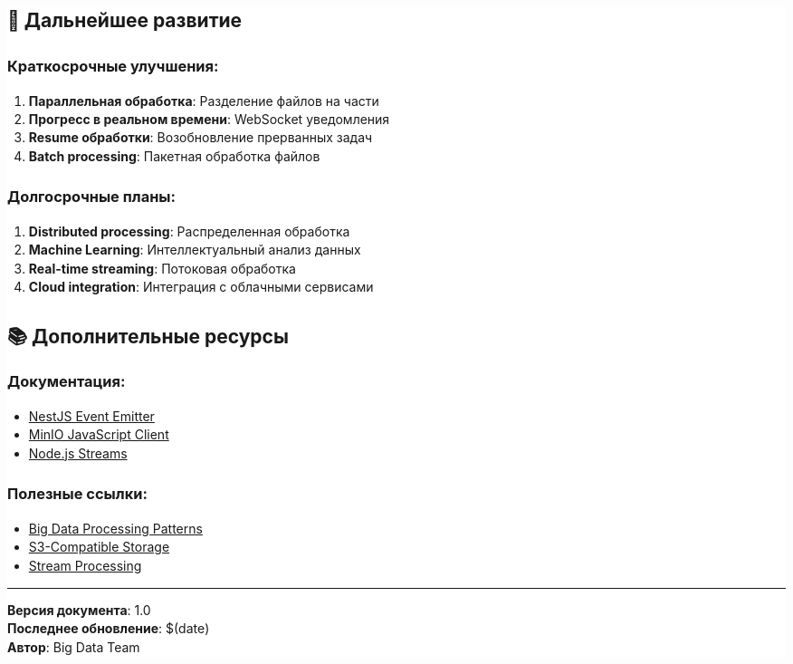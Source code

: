 ## 🔮 Дальнейшее развитие

### Краткосрочные улучшения:
1. **Параллельная обработка**: Разделение файлов на части
2. **Прогресс в реальном времени**: WebSocket уведомления
3. **Resume обработки**: Возобновление прерванных задач
4. **Batch processing**: Пакетная обработка файлов

### Долгосрочные планы:
1. **Distributed processing**: Распределенная обработка
2. **Machine Learning**: Интеллектуальный анализ данных
3. **Real-time streaming**: Потоковая обработка
4. **Cloud integration**: Интеграция с облачными сервисами

## 📚 Дополнительные ресурсы

### Документация:
- [NestJS Event Emitter](https://docs.nestjs.com/techniques/events)
- [MinIO JavaScript Client](https://docs.min.io/docs/javascript-client-quickstart-guide)
- [Node.js Streams](https://nodejs.org/api/stream.html)

### Полезные ссылки:
- [Big Data Processing Patterns](https://martinfowler.com/articles/big-data-processing-patterns.html)
- [S3-Compatible Storage](https://en.wikipedia.org/wiki/S3-compatible)
- [Stream Processing](https://en.wikipedia.org/wiki/Stream_processing)

---

**Версия документа**: 1.0  
**Последнее обновление**: $(date)  
**Автор**: Big Data Team
